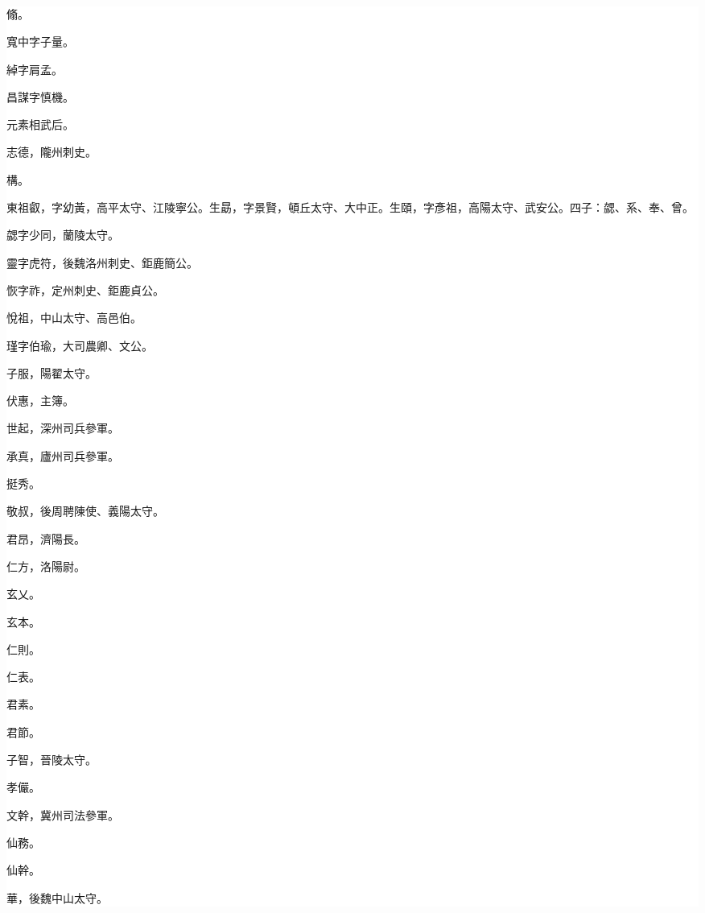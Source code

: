 翛。

寬中字子量。

綽字肩孟。

昌謀字慎機。

元素相武后。

志德，隴州刺史。

構。

東祖叡，字幼黃，高平太守、江陵寧公。生勗，字景賢，頓丘太守、大中正。生頤，字彥祖，高陽太守、武安公。四子：勰、系、奉、曾。

勰字少同，蘭陵太守。

靈字虎符，後魏洛州刺史、鉅鹿簡公。

恢字祚，定州刺史、鉅鹿貞公。

悅祖，中山太守、高邑伯。

瑾字伯瑜，大司農卿、文公。

子服，陽翟太守。

伏惠，主簿。

世起，深州司兵參軍。

承真，廬州司兵參軍。

挺秀。

敬叔，後周聘陳使、義陽太守。

君昂，濟陽長。

仁方，洛陽尉。

玄乂。

玄本。

仁則。

仁表。

君素。

君節。

子智，晉陵太守。

孝儼。

文幹，冀州司法參軍。

仙務。

仙幹。

華，後魏中山太守。

